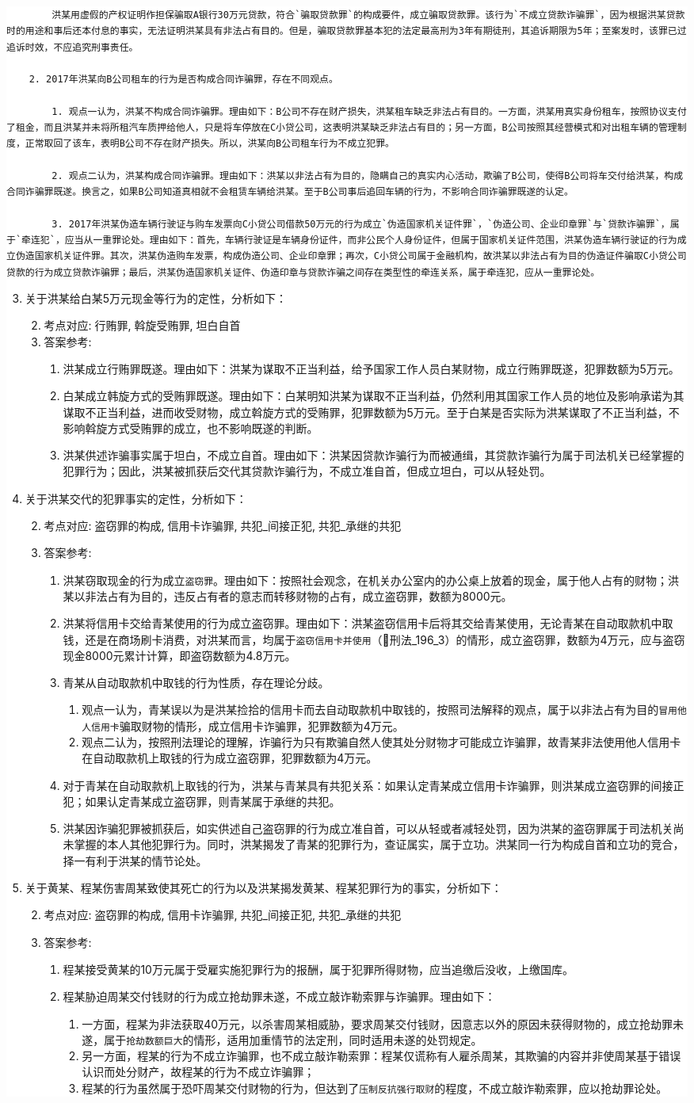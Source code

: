             洪某用虚假的产权证明作担保骗取A银行30万元贷款，符合`骗取贷款罪`的构成要件，成立骗取贷款罪。该行为`不成立贷款诈骗罪`，因为根据洪某贷款时的用途和事后还本付息的事实，无法证明洪某具有非法占有目的。但是，骗取贷款罪基本犯的法定最高刑为3年有期徒刑，其追诉期限为5年；至案发时，该罪已过追诉时效，不应追究刑事责任。

        2. 2017年洪某向B公司租车的行为是否构成合同诈骗罪，存在不同观点。

            1. 观点一认为，洪某不构成合同诈骗罪。理由如下：B公司不存在财产损失，洪某租车缺乏非法占有目的。一方面，洪某用真实身份租车，按照协议支付了租金，而且洪某并未将所租汽车质押给他人，只是将车停放在C小贷公司，这表明洪某缺乏非法占有目的；另一方面，B公司按照其经营模式和对出租车辆的管理制度，正常取回了该车，表明B公司不存在财产损失。所以，洪某向B公司租车行为不成立犯罪。

            2. 观点二认为，洪某构成合同诈骗罪。理由如下：洪某以非法占有为目的，隐瞒自己的真实内心活动，欺骗了B公司，使得B公司将车交付给洪某，构成合同诈骗罪既遂。换言之，如果B公司知道真相就不会租赁车辆给洪某。至于B公司事后追回车辆的行为，不影响合同诈骗罪既遂的认定。

            3. 2017年洪某伪造车辆行驶证与购车发票向C小贷公司借款50万元的行为成立`伪造国家机关证件罪`，`伪造公司、企业印章罪`与`贷款诈骗罪`，属于`牵连犯`，应当从一重罪论处。理由如下：首先，车辆行驶证是车辆身份证件，而非公民个人身份证件，但属于国家机关证件范围，洪某伪造车辆行驶证的行为成立伪造国家机关证件罪。其次，洪某伪造购车发票，构成伪造公司、企业印章罪；再次，C小贷公司属于金融机构，故洪某以非法占有为目的伪造证件骗取C小贷公司贷款的行为成立贷款诈骗罪；最后，洪某伪造国家机关证件、伪造印章与贷款诈骗之间存在类型性的牵连关系，属于牵连犯，应从一重罪论处。

3. 关于洪某给白某5万元现金等行为的定性，分析如下：
    
    2. 考点对应: 行贿罪, 斡旋受贿罪, 坦白自首
    3. 答案参考: 
        1. 洪某成立行贿罪既遂。理由如下：洪某为谋取不正当利益，给予国家工作人员白某财物，成立行贿罪既遂，犯罪数额为5万元。

        2. 白某成立韩旋方式的受贿罪既遂。理由如下：白某明知洪某为谋取不正当利益，仍然利用其国家工作人员的地位及影响承诺为其谋取不正当利益，进而收受财物，成立斡旋方式的受贿罪，犯罪数额为5万元。至于白某是否实际为洪某谋取了不正当利益，不影响斡旋方式受贿罪的成立，也不影响既遂的判断。

        3. 洪某供述诈骗事实属于坦白，不成立自首。理由如下：洪某因贷款诈骗行为而被通缉，其贷款诈骗行为属于司法机关已经掌握的犯罪行为；因此，洪某被抓获后交代其贷款诈骗行为，不成立准自首，但成立坦白，可以从轻处罚。

4. 关于洪某交代的犯罪事实的定性，分析如下：

    
    2. 考点对应: 盗窃罪的构成, 信用卡诈骗罪, 共犯_间接正犯, 共犯_承继的共犯
    3. 答案参考:

        1. 洪某窃取现金的行为成立`盗窃罪`。理由如下：按照社会观念，在机关办公室内的办公桌上放着的现金，属于他人占有的财物；洪某以非法占有为目的，违反占有者的意志而转移财物的占有，成立盗窃罪，数额为8000元。

        2. 洪某将信用卡交给青某使用的行为成立盗窃罪。理由如下：洪某盗窃信用卡后将其交给青某使用，无论青某在自动取款机中取钱，还是在商场刷卡消费，对洪某而言，均属于`盗窃信用卡并使用`（🚪刑法_196_3）的情形，成立盗窃罪，数额为4万元，应与盗窃现金8000元累计计算，即盗窃数额为4.8万元。

        3. 青某从自动取款机中取钱的行为性质，存在理论分歧。
            
            1. 观点一认为，青某误以为是洪某捡拾的信用卡而去自动取款机中取钱的，按照司法解释的观点，属于以非法占有为目的`冒用他人信用卡`骗取财物的情形，成立信用卡诈骗罪，犯罪数额为4万元。
            2. 观点二认为，按照刑法理论的理解，诈骗行为只有欺骗自然人使其处分财物才可能成立诈骗罪，故青某非法使用他人信用卡在自动取款机上取钱的行为成立盗窃罪，犯罪数额为4万元。

        4. 对于青某在自动取款机上取钱的行为，洪某与青某具有共犯关系：如果认定青某成立信用卡诈骗罪，则洪某成立盗窃罪的间接正犯；如果认定青某成立盗窃罪，则青某属于承继的共犯。

        5. 洪某因诈骗犯罪被抓获后，如实供述自己盗窃罪的行为成立准自首，可以从轻或者减轻处罚，因为洪某的盗窃罪属于司法机关尚未掌握的本人其他犯罪行为。同时，洪某揭发了青某的犯罪行为，查证属实，属于立功。洪某同一行为构成自首和立功的竞合，择一有利于洪某的情节论处。

5. 关于黄某、程某伤害周某致使其死亡的行为以及洪某揭发黄某、程某犯罪行为的事实，分析如下：

    
    2. 考点对应: 盗窃罪的构成, 信用卡诈骗罪, 共犯_间接正犯, 共犯_承继的共犯
    3. 答案参考:

        1. 程某接受黄某的10万元属于受雇实施犯罪行为的报酬，属于犯罪所得财物，应当追缴后没收，上缴国库。
        
        2. 程某胁迫周某交付钱财的行为成立抢劫罪未遂，不成立敲诈勒索罪与诈骗罪。理由如下：
            1. 一方面，程某为非法获取40万元，以杀害周某相威胁，要求周某交付钱财，因意志以外的原因未获得财物的，成立抢劫罪未遂，属于`抢劫数额巨大`的情形，适用加重情节的法定刑，同时适用未遂的处罚规定。
            2. 另一方面，程某的行为不成立诈骗罪，也不成立敲诈勒索罪：程某仅谎称有人雇杀周某，其欺骗的内容并非使周某基于错误认识而处分财产，故程某的行为不成立诈骗罪；
            3. 程某的行为虽然属于恐吓周某交付财物的行为，但达到了`压制反抗强行取财`的程度，不成立敲诈勒索罪，应以抢劫罪论处。
